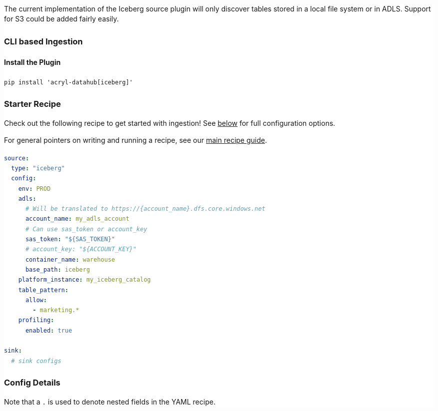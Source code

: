 The current implementation of the Iceberg source plugin will only discover tables stored in a local file system or in ADLS.  Support for S3 could
be added fairly easily.


### CLI based Ingestion

#### Install the Plugin
```shell
pip install 'acryl-datahub[iceberg]'
```

### Starter Recipe
Check out the following recipe to get started with ingestion! See [below](#config-details) for full configuration options.


For general pointers on writing and running a recipe, see our [main recipe guide](../../../../metadata-ingestion/README.md#recipes).
```yaml
source:
  type: "iceberg"
  config:
    env: PROD
    adls:
      # Will be translated to https://{account_name}.dfs.core.windows.net
      account_name: my_adls_account
      # Can use sas_token or account_key
      sas_token: "${SAS_TOKEN}"
      # account_key: "${ACCOUNT_KEY}"
      container_name: warehouse
      base_path: iceberg
    platform_instance: my_iceberg_catalog
    table_pattern:
      allow:
        - marketing.*
    profiling:
      enabled: true

sink:
  # sink configs


```

### Config Details
<Tabs>
                <TabItem value="options" label="Options" default>

Note that a `.` is used to denote nested fields in the YAML recipe.


<div className='config-table'>
